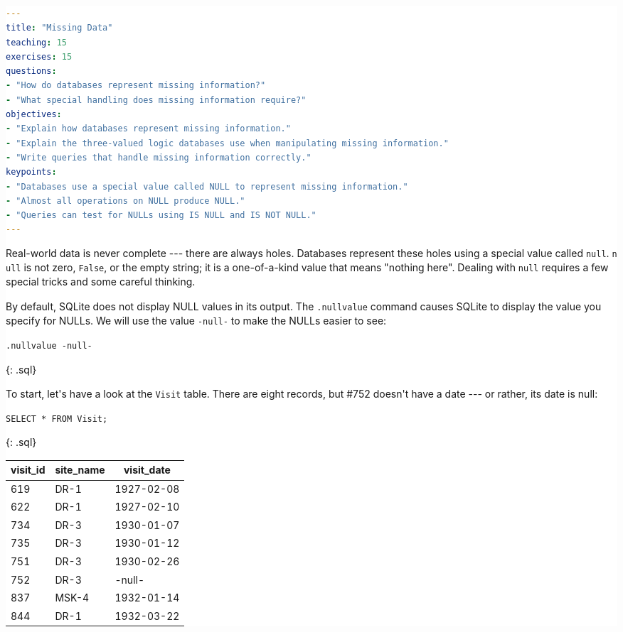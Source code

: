 ```yaml
---
title: "Missing Data"
teaching: 15
exercises: 15
questions:
- "How do databases represent missing information?"
- "What special handling does missing information require?"
objectives:
- "Explain how databases represent missing information."
- "Explain the three-valued logic databases use when manipulating missing information."
- "Write queries that handle missing information correctly."
keypoints:
- "Databases use a special value called NULL to represent missing information."
- "Almost all operations on NULL produce NULL."
- "Queries can test for NULLs using IS NULL and IS NOT NULL."
---
```

Real-world data is never complete --- there are always holes.
Databases represent these holes using a special value called `null`.
`null` is not zero, `False`, or the empty string;
it is a one-of-a-kind value that means "nothing here".
Dealing with `null` requires a few special tricks
and some careful thinking.

By default, SQLite does not display NULL values in its output. The `.nullvalue`
command causes SQLite to display the value you specify for NULLs. We will use
the value `-null-` to make the NULLs easier to see:

~~~
.nullvalue -null-
~~~
{: .sql}

To start,
let's have a look at the `Visit` table.
There are eight records,
but #752 doesn't have a date --- or rather,
its date is null:

~~~
SELECT * FROM Visit;
~~~
{: .sql}

|visit_id|site_name|visit_date|
|--------|---------|----------|
|619     |DR-1     |1927-02-08|
|622     |DR-1     |1927-02-10|
|734     |DR-3     |1930-01-07|
|735     |DR-3     |1930-01-12|
|751     |DR-3     |1930-02-26|
|752     |DR-3     |-null-    |
|837     |MSK-4    |1932-01-14|
|844     |DR-1     |1932-03-22|
